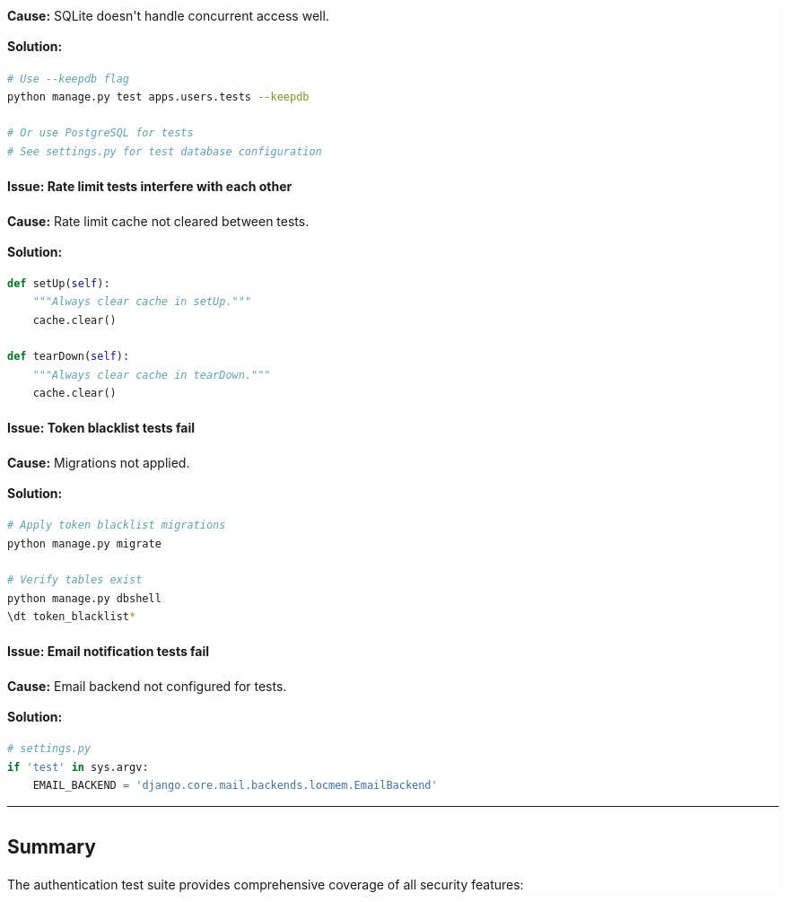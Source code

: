 **Cause:** SQLite doesn't handle concurrent access well.

**Solution:**
```bash
# Use --keepdb flag
python manage.py test apps.users.tests --keepdb

# Or use PostgreSQL for tests
# See settings.py for test database configuration
```

#### Issue: Rate limit tests interfere with each other

**Cause:** Rate limit cache not cleared between tests.

**Solution:**
```python
def setUp(self):
    """Always clear cache in setUp."""
    cache.clear()

def tearDown(self):
    """Always clear cache in tearDown."""
    cache.clear()
```

#### Issue: Token blacklist tests fail

**Cause:** Migrations not applied.

**Solution:**
```bash
# Apply token blacklist migrations
python manage.py migrate

# Verify tables exist
python manage.py dbshell
\dt token_blacklist*
```

#### Issue: Email notification tests fail

**Cause:** Email backend not configured for tests.

**Solution:**
```python
# settings.py
if 'test' in sys.argv:
    EMAIL_BACKEND = 'django.core.mail.backends.locmem.EmailBackend'
```

---

## Summary

The authentication test suite provides comprehensive coverage of all security features:
